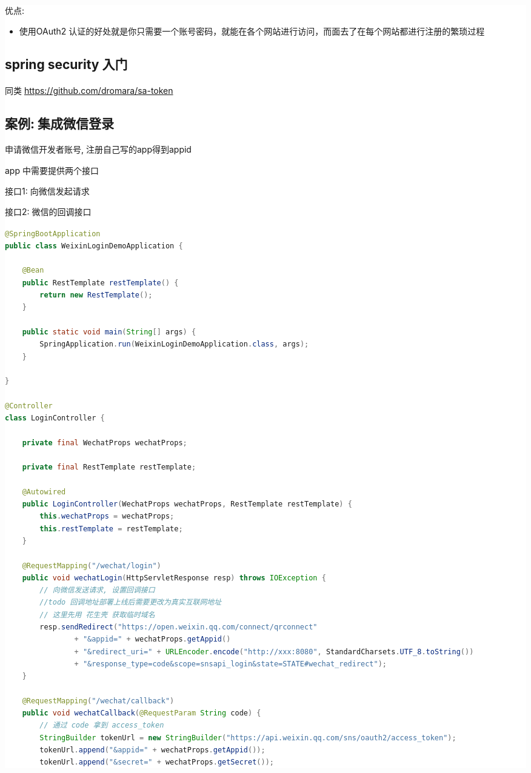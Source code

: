 优点:

- 使用OAuth2 认证的好处就是你只需要一个账号密码，就能在各个网站进行访问，而面去了在每个网站都进行注册的繁琐过程


## spring security 入门

同类 https://github.com/dromara/sa-token

## 案例: 集成微信登录

申请微信开发者账号, 注册自己写的app得到appid

app 中需要提供两个接口

接口1: 向微信发起请求

接口2: 微信的回调接口

```java
@SpringBootApplication
public class WeixinLoginDemoApplication {

    @Bean
    public RestTemplate restTemplate() {
        return new RestTemplate();
    }

    public static void main(String[] args) {
        SpringApplication.run(WeixinLoginDemoApplication.class, args);
    }

}

@Controller
class LoginController {

    private final WechatProps wechatProps;

    private final RestTemplate restTemplate;

    @Autowired
    public LoginController(WechatProps wechatProps, RestTemplate restTemplate) {
        this.wechatProps = wechatProps;
        this.restTemplate = restTemplate;
    }

    @RequestMapping("/wechat/login")
    public void wechatLogin(HttpServletResponse resp) throws IOException {
        // 向微信发送请求, 设置回调接口
        //todo 回调地址部署上线后需要更改为真实互联网地址
        // 这里先用 花生壳 获取临时域名
        resp.sendRedirect("https://open.weixin.qq.com/connect/qrconnect"
                + "&appid=" + wechatProps.getAppid()
                + "&redirect_uri=" + URLEncoder.encode("http://xxx:8080", StandardCharsets.UTF_8.toString())
                + "&response_type=code&scope=snsapi_login&state=STATE#wechat_redirect");
    }

    @RequestMapping("/wechat/callback")
    public void wechatCallback(@RequestParam String code) {
        // 通过 code 拿到 access_token
        StringBuilder tokenUrl = new StringBuilder("https://api.weixin.qq.com/sns/oauth2/access_token");
        tokenUrl.append("&appid=" + wechatProps.getAppid());
        tokenUrl.append("&secret=" + wechatProps.getSecret());
```